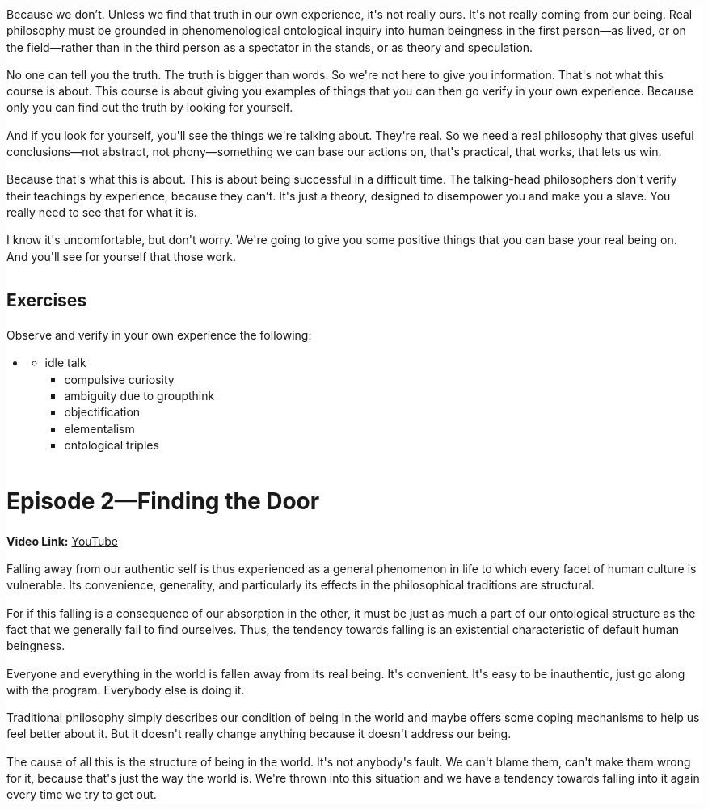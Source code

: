 Because we don’t. Unless we find that truth in our own experience, it's not really ours. It's not really coming from our being. Real philosophy must be grounded in phenomenological ontological inquiry into human beingness in the first person—as lived, or on the field—rather than in the third person as a spectator in the stands, or as theory and speculation.

No one can tell you the truth. The truth is bigger than words. So we're not here to give you information. That's not what this course is about. This course is about giving you examples of things that you can then go verify in your own experience. Because only you can find out the truth by looking for yourself.

And if you look for yourself, you'll see the things we're talking about. They're real. So we need a real philosophy that gives useful conclusions—not abstract, not phony—something we can base our actions on, that's practical, that works, that lets us win.

Because that's what this is about. This is about being successful in a difficult time. The talking-head philosophers don't verify their teachings by experience, because they can’t. It's just a theory, designed to disempower you and make you a slave. You really need to see that for what it is.

I know it's uncomfortable, but don't worry. We're going to give you some positive things that you can base your real being on. And you'll see for yourself that those work.

## Exercises

Observe and verify in your own experience the following:

- - idle talk
    - compulsive curiosity
    - ambiguity due to groupthink
    - objectification
    - elementalism
    - ontological triples

# Episode 2—Finding the Door

**Video Link:** [YouTube](https://www.youtube.com/watch?v=gKGOvCwMP1U)

Falling away from our authentic self is thus experienced as a general phenomenon in life to which every facet of human culture is vulnerable. Its convenience, generality, and particularly its effects in the philosophical traditions are structural.

For if this falling is a consequence of our absorption in the other, it must be just as much a part of our ontological structure as the fact that we generally fail to find ourselves. Thus, the tendency towards falling is an existential characteristic of default human beingness.

Everyone and everything in the world is fallen away from its real being. It's convenient. It's easy to be inauthentic, just go along with the program. Everybody else is doing it.

Traditional philosophy simply describes our condition of being in the world and maybe offers some coping mechanisms to help us feel better about it. But it doesn't really change anything because it doesn't address our being.

The cause of all this is the structure of being in the world. It's not anybody's fault. We can't blame them, can't make them wrong for it, because that's just the way the world is. We're thrown into this situation and we have a tendency towards falling into it again every time we try to get out.
